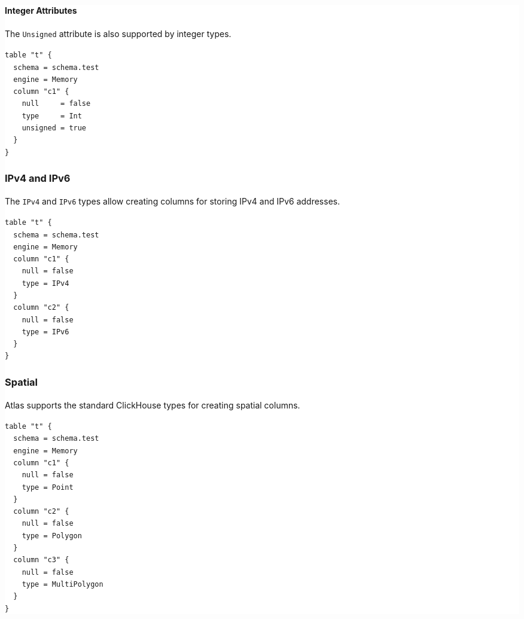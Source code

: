 #### Integer Attributes

The `Unsigned` attribute is also supported by integer types.

```hcl
table "t" {
  schema = schema.test
  engine = Memory
  column "c1" {
    null     = false
    type     = Int
    unsigned = true
  }
}
```

### IPv4 and IPv6
The `IPv4` and `IPv6` types allow creating columns for storing IPv4 and IPv6 addresses.

```hcl
table "t" {
  schema = schema.test
  engine = Memory
  column "c1" {
    null = false
    type = IPv4
  }
  column "c2" {
    null = false
    type = IPv6
  }
}
```

### Spatial
Atlas supports the standard ClickHouse types for creating spatial columns.

```hcl
table "t" {
  schema = schema.test
  engine = Memory
  column "c1" {
    null = false
    type = Point
  }
  column "c2" {
    null = false
    type = Polygon
  }
  column "c3" {
    null = false
    type = MultiPolygon
  }
}
```
